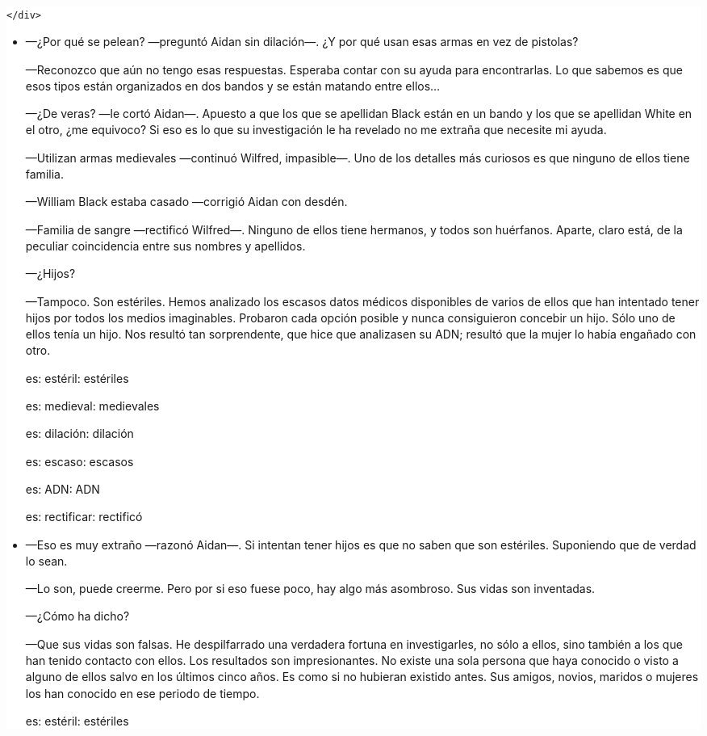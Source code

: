     </div>

- —¿Por qué se pelean? —preguntó Aidan sin dilación—. ¿Y por qué usan esas armas en vez de pistolas?

    —Reconozco que aún no tengo esas respuestas. Esperaba contar con su ayuda para encontrarlas. Lo que sabemos es que esos tipos están organizados en dos bandos y se están matando entre ellos…

    —¿De veras? —le cortó Aidan—. Apuesto a que los que se apellidan Black están en un bando y los que se apellidan White en el otro, ¿me equivoco? Si eso es lo que su investigación le ha revelado no me extraña que necesite mi ayuda.

    —Utilizan armas medievales —continuó Wilfred, impasible—. Uno de los detalles más curiosos es que ninguno de ellos tiene familia.

    —William Black estaba casado —corrigió Aidan con desdén.

    —Familia de sangre —rectificó Wilfred—. Ninguno de ellos tiene hermanos, y todos son huérfanos. Aparte, claro está, de la peculiar coincidencia entre sus nombres y apellidos.

    —¿Hijos?

    —Tampoco. Son estériles. Hemos analizado los escasos datos médicos disponibles de varios de ellos que han intentado tener hijos por todos los medios imaginables. Probaron cada opción posible y nunca consiguieron concebir un hijo. Sólo uno de ellos tenía un hijo. Nos resultó tan sorprendente, que hice que analizasen su ADN; resultó que la mujer lo había engañado con otro.

    <div markdown="1" class="tagged-entries">

    es: estéril: estériles

    es: medieval: medievales

    es: dilación: dilación

    es: escaso: escasos

    es: ADN: ADN

    es: rectificar: rectificó

    </div>

- —Eso es muy extraño —razonó Aidan—. Si intentan tener hijos es que no saben que son estériles. Suponiendo que de verdad lo sean.

    —Lo son, puede creerme. Pero por si eso fuese poco, hay algo más asombroso. Sus vidas son inventadas.

    —¿Cómo ha dicho?

    —Que sus vidas son falsas. He despilfarrado una verdadera fortuna en investigarles, no sólo a ellos, sino también a los que han tenido contacto con ellos. Los resultados son impresionantes. No existe una sola persona que haya conocido o visto a alguno de ellos salvo en los últimos cinco años. Es como si no hubieran existido antes. Sus amigos, novios, maridos o mujeres los han conocido en ese periodo de tiempo.

    <div markdown="1" class="tagged-entries">

    es: estéril: estériles
